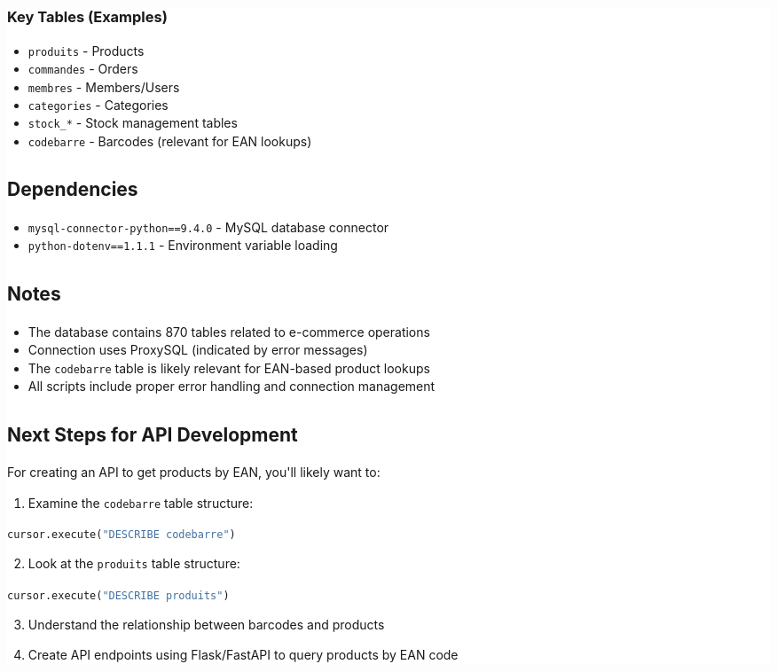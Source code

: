 ### Key Tables (Examples)

- `produits` - Products
- `commandes` - Orders
- `membres` - Members/Users
- `categories` - Categories
- `stock_*` - Stock management tables
- `codebarre` - Barcodes (relevant for EAN lookups)

## Dependencies

- `mysql-connector-python==9.4.0` - MySQL database connector
- `python-dotenv==1.1.1` - Environment variable loading

## Notes

- The database contains 870 tables related to e-commerce operations
- Connection uses ProxySQL (indicated by error messages)
- The `codebarre` table is likely relevant for EAN-based product lookups
- All scripts include proper error handling and connection management

## Next Steps for API Development

For creating an API to get products by EAN, you'll likely want to:

1. Examine the `codebarre` table structure:

```python
cursor.execute("DESCRIBE codebarre")
```

2. Look at the `produits` table structure:

```python
cursor.execute("DESCRIBE produits")
```

3. Understand the relationship between barcodes and products

4. Create API endpoints using Flask/FastAPI to query products by EAN code
